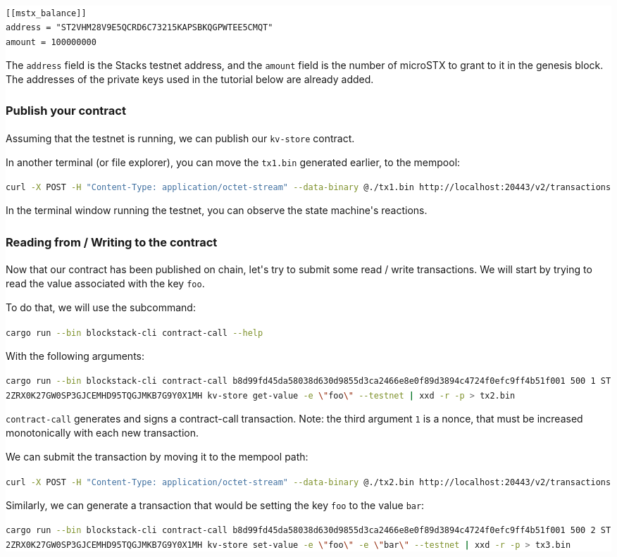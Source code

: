 ```
[[mstx_balance]]
address = "ST2VHM28V9E5QCRD6C73215KAPSBKQGPWTEE5CMQT"
amount = 100000000
```

The `address` field is the Stacks testnet address, and the `amount` field is the
number of microSTX to grant to it in the genesis block.  The addresses of the
private keys used in the tutorial below are already added.

### Publish your contract

Assuming that the testnet is running, we can publish our `kv-store` contract.

In another terminal (or file explorer), you can move the `tx1.bin` generated earlier, to the mempool:

```bash
curl -X POST -H "Content-Type: application/octet-stream" --data-binary @./tx1.bin http://localhost:20443/v2/transactions
```

In the terminal window running the testnet, you can observe the state machine's reactions.

### Reading from / Writing to the contract

Now that our contract has been published on chain, let's try to submit some read / write transactions.
We will start by trying to read the value associated with the key `foo`.

To do that, we will use the subcommand:

```bash
cargo run --bin blockstack-cli contract-call --help
```

With the following arguments:

```bash
cargo run --bin blockstack-cli contract-call b8d99fd45da58038d630d9855d3ca2466e8e0f89d3894c4724f0efc9ff4b51f001 500 1 ST2ZRX0K27GW0SP3GJCEMHD95TQGJMKB7G9Y0X1MH kv-store get-value -e \"foo\" --testnet | xxd -r -p > tx2.bin
```

`contract-call` generates and signs a contract-call transaction.
Note: the third argument `1` is a nonce, that must be increased monotonically with each new transaction.

We can submit the transaction by moving it to the mempool path:

```bash
curl -X POST -H "Content-Type: application/octet-stream" --data-binary @./tx2.bin http://localhost:20443/v2/transactions
```

Similarly, we can generate a transaction that would be setting the key `foo` to the value `bar`:

```bash
cargo run --bin blockstack-cli contract-call b8d99fd45da58038d630d9855d3ca2466e8e0f89d3894c4724f0efc9ff4b51f001 500 2 ST2ZRX0K27GW0SP3GJCEMHD95TQGJMKB7G9Y0X1MH kv-store set-value -e \"foo\" -e \"bar\" --testnet | xxd -r -p > tx3.bin
```
